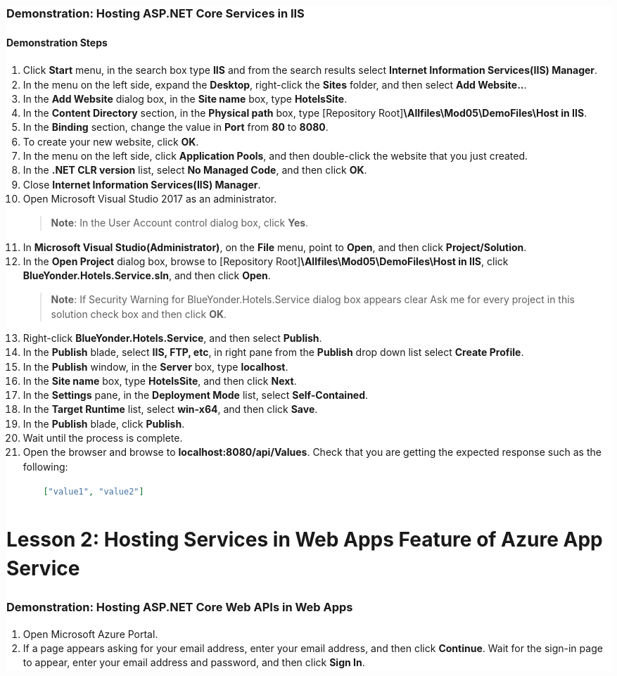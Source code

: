 ### Demonstration: Hosting ASP.NET Core Services in IIS

#### Demonstration Steps

1. Click **Start** menu, in the search box type **IIS** and from the search results select **Internet Information Services(IIS) Manager**.
2. In the menu on the left side, expand the **Desktop**, right-click the **Sites** folder, and then select **Add Website..**.
3. In the **Add Website** dialog box, in the **Site name** box, type **HotelsSite**.
4. In the **Content Directory** section, in the **Physical path** box, type [Repository Root]**\Allfiles\Mod05\DemoFiles\Host in IIS**.
5. In the **Binding** section, change the value in **Port** from **80** to **8080**.
6. To create your new website, click **OK**.
7. In the menu on the left side, click **Application Pools**, and then double-click the website that you just created.
8. In the **.NET CLR version** list, select **No Managed Code**, and then click **OK**.
9. Close **Internet Information Services(IIS) Manager**.
10. Open Microsoft Visual Studio 2017 as an administrator.
    > **Note**: In the User Account control dialog box, click **Yes**.
11. In **Microsoft Visual Studio(Administrator)**, on the **File** menu, point to **Open**, and then click **Project/Solution**.
12. In the **Open Project** dialog box, browse to [Repository Root]**\Allfiles\Mod05\DemoFiles\Host in IIS**, click **BlueYonder.Hotels.Service.sln**, and then click **Open**.
    > **Note**: If Security Warning for BlueYonder.Hotels.Service dialog box appears clear Ask me for every project in this solution check box and then click **OK**.
13. Right-click **BlueYonder.Hotels.Service**, and then select **Publish**.
14. In the **Publish** blade, select **IIS, FTP, etc**, in right pane from the **Publish** drop down list select **Create Profile**.
15. In the **Publish** window, in the **Server** box, type **localhost**.
16. In the **Site name** box, type **HotelsSite**, and then click **Next**.
17. In the **Settings** pane, in the **Deployment Mode** list, select **Self-Contained**.
18. In the **Target Runtime** list, select **win-x64**, and then click **Save**.
19. In the **Publish** blade, click **Publish**.
20. Wait until the process is complete.
21. Open the browser and browse to **localhost:8080/api/Values**. Check that you are getting the expected response such as the following:
	```json
		["value1", "value2"]
	```

# Lesson 2: Hosting Services in Web Apps Feature of Azure App Service

### Demonstration: Hosting ASP.NET Core Web APIs in Web Apps

1. Open Microsoft Azure Portal.
2. If a page appears asking for your email address, enter your email address, and then click **Continue**. Wait for the sign-in page to appear, enter your email address and password, and then click **Sign In**.
